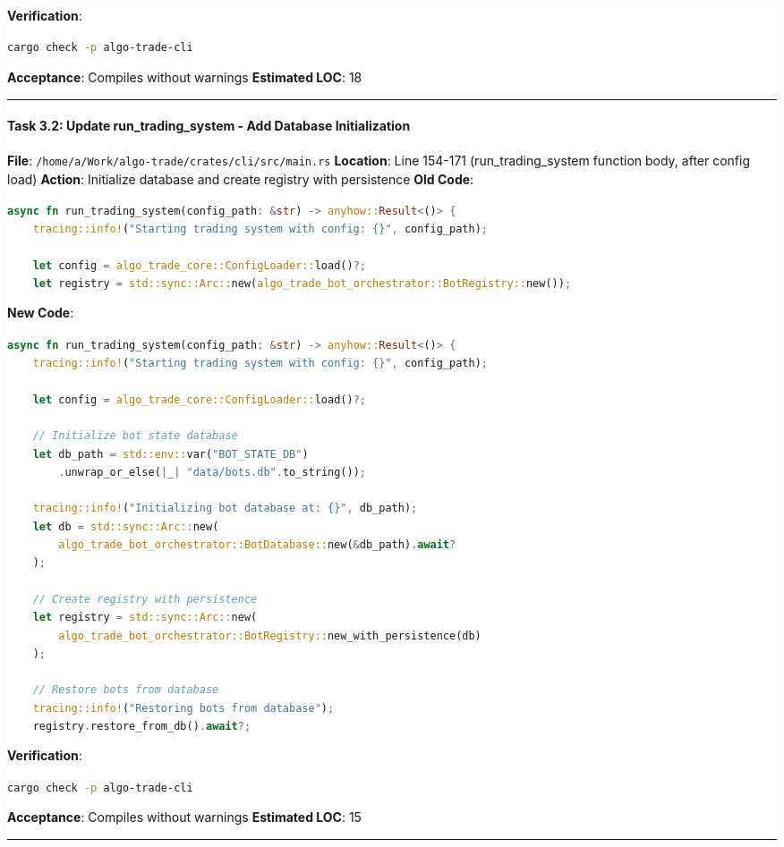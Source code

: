 ```rust
```
**Verification**:
```bash
cargo check -p algo-trade-cli
```
**Acceptance**: Compiles without warnings
**Estimated LOC**: 18

---

#### Task 3.2: Update run_trading_system - Add Database Initialization

**File**: `/home/a/Work/algo-trade/crates/cli/src/main.rs`
**Location**: Line 154-171 (run_trading_system function body, after config load)
**Action**: Initialize database and create registry with persistence
**Old Code**:
```rust
async fn run_trading_system(config_path: &str) -> anyhow::Result<()> {
    tracing::info!("Starting trading system with config: {}", config_path);

    let config = algo_trade_core::ConfigLoader::load()?;
    let registry = std::sync::Arc::new(algo_trade_bot_orchestrator::BotRegistry::new());
```
**New Code**:
```rust
async fn run_trading_system(config_path: &str) -> anyhow::Result<()> {
    tracing::info!("Starting trading system with config: {}", config_path);

    let config = algo_trade_core::ConfigLoader::load()?;

    // Initialize bot state database
    let db_path = std::env::var("BOT_STATE_DB")
        .unwrap_or_else(|_| "data/bots.db".to_string());

    tracing::info!("Initializing bot database at: {}", db_path);
    let db = std::sync::Arc::new(
        algo_trade_bot_orchestrator::BotDatabase::new(&db_path).await?
    );

    // Create registry with persistence
    let registry = std::sync::Arc::new(
        algo_trade_bot_orchestrator::BotRegistry::new_with_persistence(db)
    );

    // Restore bots from database
    tracing::info!("Restoring bots from database");
    registry.restore_from_db().await?;
```
**Verification**:
```bash
cargo check -p algo-trade-cli
```
**Acceptance**: Compiles without warnings
**Estimated LOC**: 15

---